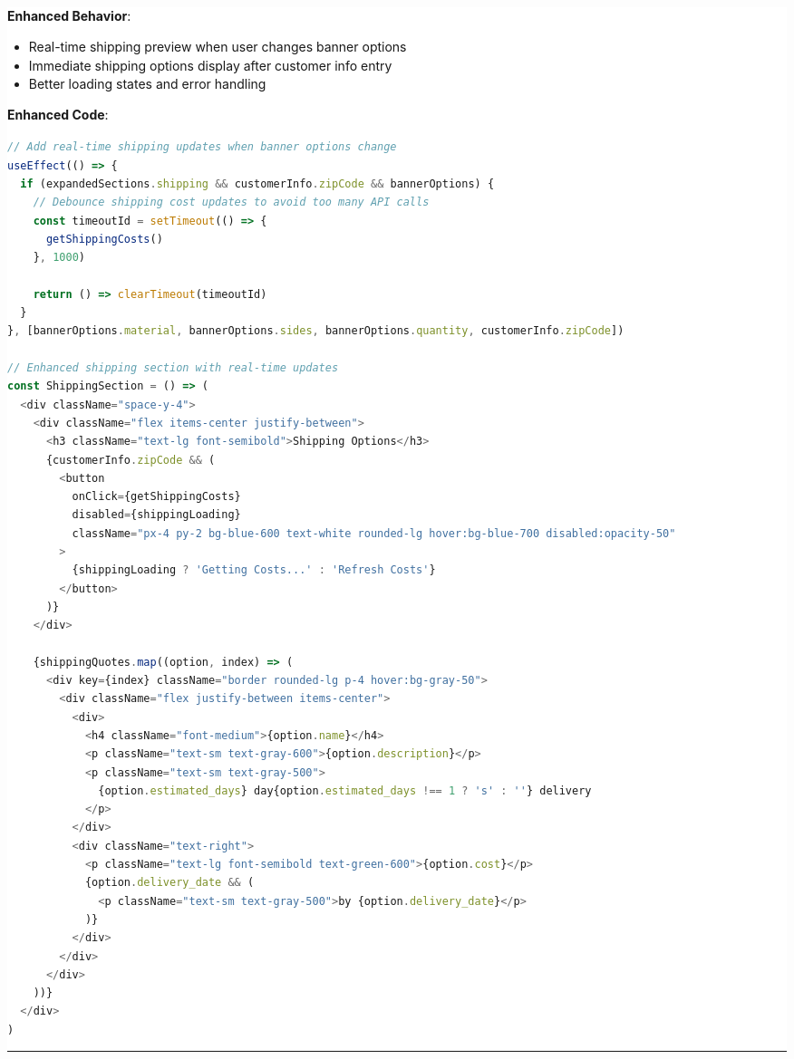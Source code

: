 **Enhanced Behavior**:
- Real-time shipping preview when user changes banner options
- Immediate shipping options display after customer info entry
- Better loading states and error handling

**Enhanced Code**:
```javascript
// Add real-time shipping updates when banner options change
useEffect(() => {
  if (expandedSections.shipping && customerInfo.zipCode && bannerOptions) {
    // Debounce shipping cost updates to avoid too many API calls
    const timeoutId = setTimeout(() => {
      getShippingCosts()
    }, 1000)
    
    return () => clearTimeout(timeoutId)
  }
}, [bannerOptions.material, bannerOptions.sides, bannerOptions.quantity, customerInfo.zipCode])

// Enhanced shipping section with real-time updates
const ShippingSection = () => (
  <div className="space-y-4">
    <div className="flex items-center justify-between">
      <h3 className="text-lg font-semibold">Shipping Options</h3>
      {customerInfo.zipCode && (
        <button
          onClick={getShippingCosts}
          disabled={shippingLoading}
          className="px-4 py-2 bg-blue-600 text-white rounded-lg hover:bg-blue-700 disabled:opacity-50"
        >
          {shippingLoading ? 'Getting Costs...' : 'Refresh Costs'}
        </button>
      )}
    </div>
    
    {shippingQuotes.map((option, index) => (
      <div key={index} className="border rounded-lg p-4 hover:bg-gray-50">
        <div className="flex justify-between items-center">
          <div>
            <h4 className="font-medium">{option.name}</h4>
            <p className="text-sm text-gray-600">{option.description}</p>
            <p className="text-sm text-gray-500">
              {option.estimated_days} day{option.estimated_days !== 1 ? 's' : ''} delivery
            </p>
          </div>
          <div className="text-right">
            <p className="text-lg font-semibold text-green-600">{option.cost}</p>
            {option.delivery_date && (
              <p className="text-sm text-gray-500">by {option.delivery_date}</p>
            )}
          </div>
        </div>
      </div>
    ))}
  </div>
)
```

---